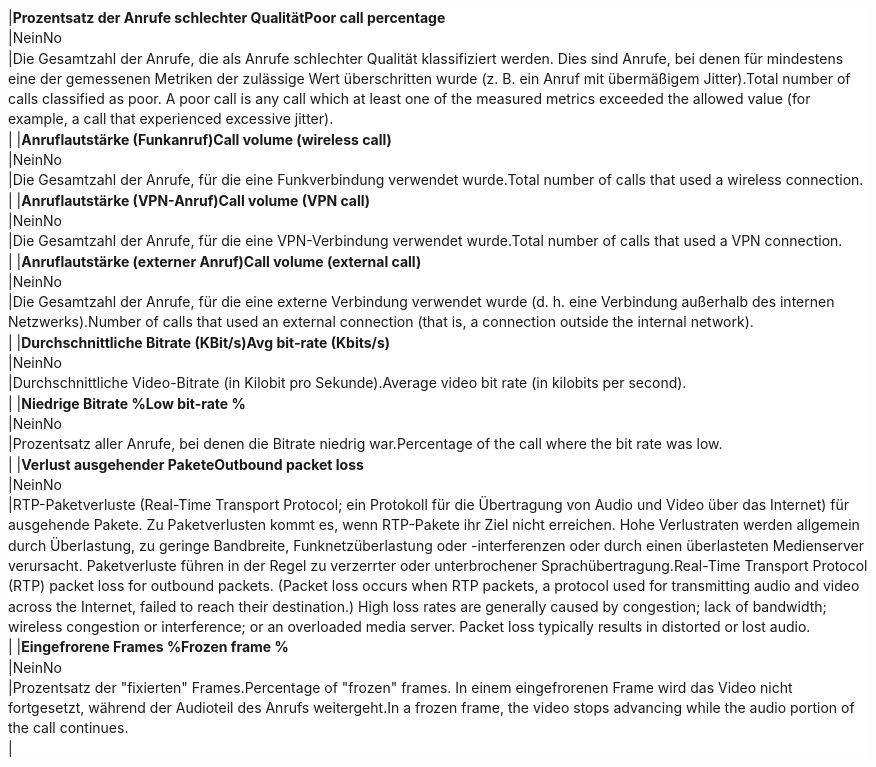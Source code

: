 |<span data-ttu-id="9a287-251">**Prozentsatz der Anrufe schlechter Qualität**</span><span class="sxs-lookup"><span data-stu-id="9a287-251">**Poor call percentage**</span></span> <br/> |<span data-ttu-id="9a287-252">Nein</span><span class="sxs-lookup"><span data-stu-id="9a287-252">No</span></span>  <br/> |<span data-ttu-id="9a287-p126">Die Gesamtzahl der Anrufe, die als Anrufe schlechter Qualität klassifiziert werden. Dies sind Anrufe, bei denen für mindestens eine der gemessenen Metriken der zulässige Wert überschritten wurde (z. B. ein Anruf mit übermäßigem Jitter).</span><span class="sxs-lookup"><span data-stu-id="9a287-p126">Total number of calls classified as poor. A poor call is any call which at least one of the measured metrics exceeded the allowed value (for example, a call that experienced excessive jitter).</span></span>  <br/> |
|<span data-ttu-id="9a287-255">**Anruflautstärke (Funkanruf)**</span><span class="sxs-lookup"><span data-stu-id="9a287-255">**Call volume (wireless call)**</span></span> <br/> |<span data-ttu-id="9a287-256">Nein</span><span class="sxs-lookup"><span data-stu-id="9a287-256">No</span></span>  <br/> |<span data-ttu-id="9a287-257">Die Gesamtzahl der Anrufe, für die eine Funkverbindung verwendet wurde.</span><span class="sxs-lookup"><span data-stu-id="9a287-257">Total number of calls that used a wireless connection.</span></span>  <br/> |
|<span data-ttu-id="9a287-258">**Anruflautstärke (VPN-Anruf)**</span><span class="sxs-lookup"><span data-stu-id="9a287-258">**Call volume (VPN call)**</span></span> <br/> |<span data-ttu-id="9a287-259">Nein</span><span class="sxs-lookup"><span data-stu-id="9a287-259">No</span></span>  <br/> |<span data-ttu-id="9a287-260">Die Gesamtzahl der Anrufe, für die eine VPN-Verbindung verwendet wurde.</span><span class="sxs-lookup"><span data-stu-id="9a287-260">Total number of calls that used a VPN connection.</span></span>  <br/> |
|<span data-ttu-id="9a287-261">**Anruflautstärke (externer Anruf)**</span><span class="sxs-lookup"><span data-stu-id="9a287-261">**Call volume (external call)**</span></span> <br/> |<span data-ttu-id="9a287-262">Nein</span><span class="sxs-lookup"><span data-stu-id="9a287-262">No</span></span>  <br/> |<span data-ttu-id="9a287-263">Die Gesamtzahl der Anrufe, für die eine externe Verbindung verwendet wurde (d. h. eine Verbindung außerhalb des internen Netzwerks).</span><span class="sxs-lookup"><span data-stu-id="9a287-263">Number of calls that used an external connection (that is, a connection outside the internal network).</span></span>  <br/> |
|<span data-ttu-id="9a287-264">**Durchschnittliche Bitrate (KBit/s)**</span><span class="sxs-lookup"><span data-stu-id="9a287-264">**Avg bit-rate (Kbits/s)**</span></span> <br/> |<span data-ttu-id="9a287-265">Nein</span><span class="sxs-lookup"><span data-stu-id="9a287-265">No</span></span>  <br/> |<span data-ttu-id="9a287-266">Durchschnittliche Video-Bitrate (in Kilobit pro Sekunde).</span><span class="sxs-lookup"><span data-stu-id="9a287-266">Average video bit rate (in kilobits per second).</span></span>  <br/> |
|<span data-ttu-id="9a287-267">**Niedrige Bitrate %**</span><span class="sxs-lookup"><span data-stu-id="9a287-267">**Low bit-rate %**</span></span> <br/> |<span data-ttu-id="9a287-268">Nein</span><span class="sxs-lookup"><span data-stu-id="9a287-268">No</span></span>  <br/> |<span data-ttu-id="9a287-269">Prozentsatz aller Anrufe, bei denen die Bitrate niedrig war.</span><span class="sxs-lookup"><span data-stu-id="9a287-269">Percentage of the call where the bit rate was low.</span></span>  <br/> |
|<span data-ttu-id="9a287-270">**Verlust ausgehender Pakete**</span><span class="sxs-lookup"><span data-stu-id="9a287-270">**Outbound packet loss**</span></span> <br/> |<span data-ttu-id="9a287-271">Nein</span><span class="sxs-lookup"><span data-stu-id="9a287-271">No</span></span>  <br/> |<span data-ttu-id="9a287-p127">RTP-Paketverluste (Real-Time Transport Protocol; ein Protokoll für die Übertragung von Audio und Video über das Internet) für ausgehende Pakete. Zu Paketverlusten kommt es, wenn RTP-Pakete ihr Ziel nicht erreichen. Hohe Verlustraten werden allgemein durch Überlastung, zu geringe Bandbreite, Funknetzüberlastung oder -interferenzen oder durch einen überlasteten Medienserver verursacht. Paketverluste führen in der Regel zu verzerrter oder unterbrochener Sprachübertragung.</span><span class="sxs-lookup"><span data-stu-id="9a287-p127">Real-Time Transport Protocol (RTP) packet loss for outbound packets. (Packet loss occurs when RTP packets, a protocol used for transmitting audio and video across the Internet, failed to reach their destination.) High loss rates are generally caused by congestion; lack of bandwidth; wireless congestion or interference; or an overloaded media server. Packet loss typically results in distorted or lost audio.</span></span>  <br/> |
|<span data-ttu-id="9a287-275">**Eingefrorene Frames %**</span><span class="sxs-lookup"><span data-stu-id="9a287-275">**Frozen frame %**</span></span> <br/> |<span data-ttu-id="9a287-276">Nein</span><span class="sxs-lookup"><span data-stu-id="9a287-276">No</span></span>  <br/> |<span data-ttu-id="9a287-277">Prozentsatz der "fixierten" Frames.</span><span class="sxs-lookup"><span data-stu-id="9a287-277">Percentage of "frozen" frames.</span></span> <span data-ttu-id="9a287-278">In einem eingefrorenen Frame wird das Video nicht fortgesetzt, während der Audioteil des Anrufs weitergeht.</span><span class="sxs-lookup"><span data-stu-id="9a287-278">In a frozen frame, the video stops advancing while the audio portion of the call continues.</span></span>  <br/> |